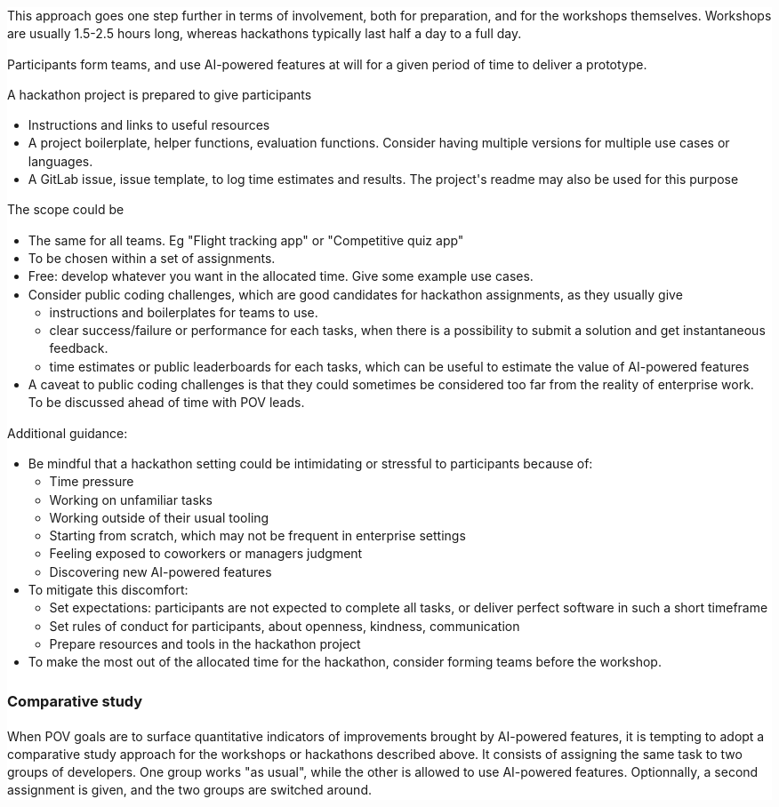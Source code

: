 This approach goes one step further in terms of involvement, both for preparation, and for the workshops themselves. Workshops are usually 1.5-2.5 hours long, whereas hackathons typically last half a day to a full day.

Participants form teams, and use AI-powered features at will for a given period of time to deliver a prototype.

A hackathon project is prepared to give participants

- Instructions and links to useful resources
- A project boilerplate, helper functions, evaluation functions. Consider having multiple versions for multiple use cases or languages.
- A GitLab issue, issue template, to log time estimates and results. The project's readme may also be used for this purpose

The scope could be

- The same for all teams. Eg "Flight tracking app" or "Competitive quiz app"
- To be chosen within a set of assignments.
- Free: develop whatever you want in the allocated time. Give some example use cases.
- Consider public coding challenges, which are good candidates for hackathon assignments, as they usually give
  - instructions and boilerplates for teams to use.
  - clear success/failure or performance for each tasks, when there is a possibility to submit a solution and get instantaneous feedback.
  - time estimates or public leaderboards for each tasks, which can be useful to estimate the value of AI-powered features
- A caveat to public coding challenges is that they could sometimes be considered too far from the reality of enterprise work. To be discussed  ahead of time with POV leads.

Additional guidance:

- Be mindful that a hackathon setting could be intimidating or stressful to participants because of:
  - Time pressure
  - Working on unfamiliar tasks
  - Working outside of their usual tooling
  - Starting from scratch, which may not be frequent in enterprise settings
  - Feeling exposed to coworkers or managers judgment
  - Discovering new AI-powered features
- To mitigate this discomfort:
  - Set expectations: participants are not expected to complete all tasks, or deliver perfect software in such a short timeframe
  - Set rules of conduct for participants, about openness, kindness, communication
  - Prepare resources and tools in the hackathon project
- To make the most out of the allocated time for the hackathon, consider forming teams before the workshop.

### Comparative study

When POV goals are to surface quantitative indicators of improvements brought by AI-powered features, it is tempting to adopt a comparative study approach for the workshops or hackathons described above.
It consists of assigning the same task to two groups of developers. One group works "as usual", while the other is allowed to use AI-powered features. Optionnally, a second assignment is given, and the two groups are switched around.
